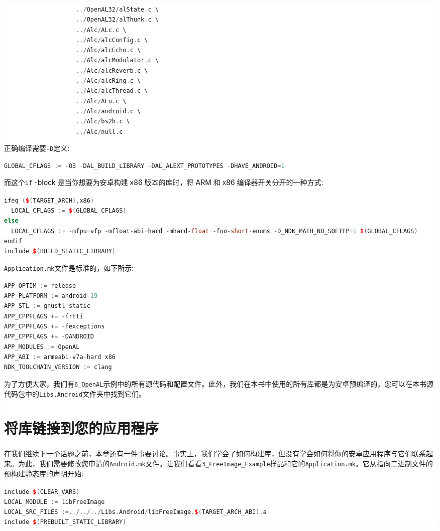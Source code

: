 ```cpp
                    ../OpenAL32/alState.c \
                    ../OpenAL32/alThunk.c \
                    ../Alc/ALc.c \
                    ../Alc/alcConfig.c \
                    ../Alc/alcEcho.c \
                    ../Alc/alcModulator.c \
                    ../Alc/alcReverb.c \
                    ../Alc/alcRing.c \
                    ../Alc/alcThread.c \
                    ../Alc/ALu.c \
                    ../Alc/android.c \
                    ../Alc/bs2b.c \
                    ../Alc/null.c
```

正确编译需要`-D`定义:

```cpp
GLOBAL_CFLAGS := -O3 -DAL_BUILD_LIBRARY -DAL_ALEXT_PROTOTYPES -DHAVE_ANDROID=1
```

而这个`if` -block 是当你想要为安卓构建 x86 版本的库时，将 ARM 和 x86 编译器开关分开的一种方式:

```cpp
ifeq ($(TARGET_ARCH),x86)
  LOCAL_CFLAGS := $(GLOBAL_CFLAGS)
else
  LOCAL_CFLAGS := -mfpu=vfp -mfloat-abi=hard -mhard-float -fno-short-enums -D_NDK_MATH_NO_SOFTFP=1 $(GLOBAL_CFLAGS)
endif
include $(BUILD_STATIC_LIBRARY)
```

`Application.mk`文件是标准的，如下所示:

```cpp
APP_OPTIM := release
APP_PLATFORM := android-19
APP_STL := gnustl_static
APP_CPPFLAGS += -frtti
APP_CPPFLAGS += -fexceptions
APP_CPPFLAGS += -DANDROID
APP_MODULES := OpenAL
APP_ABI := armeabi-v7a-hard x86
NDK_TOOLCHAIN_VERSION := clang
```

为了方便大家，我们有`6_OpenAL`示例中的所有源代码和配置文件。此外，我们在本书中使用的所有库都是为安卓预编译的，您可以在本书源代码包中的`Libs.Android`文件夹中找到它们。

# 将库链接到您的应用程序

在我们继续下一个话题之前，本章还有一件事要讨论。事实上，我们学会了如何构建库，但没有学会如何将你的安卓应用程序与它们联系起来。为此，我们需要修改您申请的`Android.mk`文件。让我们看看`3_FreeImage_Example`样品和它的`Application.mk`。它从指向二进制文件的预构建静态库的声明开始:

```cpp
include $(CLEAR_VARS)
LOCAL_MODULE := libFreeImage
LOCAL_SRC_FILES :=../../../Libs.Android/libFreeImage.$(TARGET_ARCH_ABI).a
include $(PREBUILT_STATIC_LIBRARY)
```
